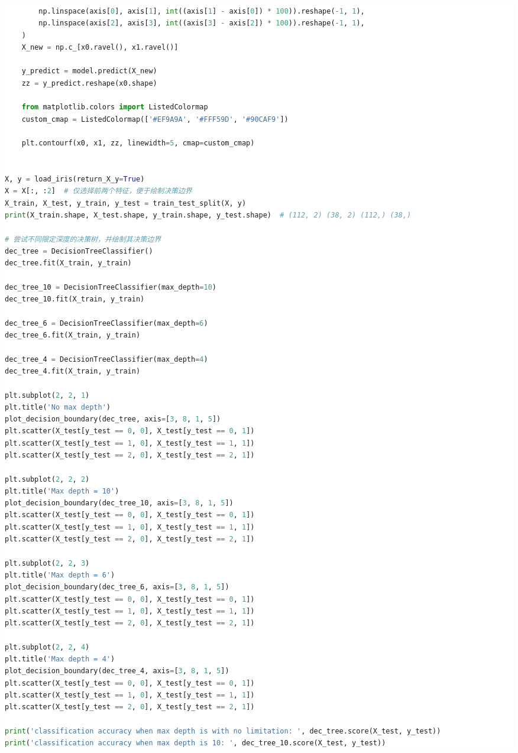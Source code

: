 ```python
        np.linspace(axis[0], axis[1], int((axis[1] - axis[0]) * 100)).reshape(-1, 1),
        np.linspace(axis[2], axis[3], int((axis[3] - axis[2]) * 100)).reshape(-1, 1),
    )
    X_new = np.c_[x0.ravel(), x1.ravel()]

    y_predict = model.predict(X_new)
    zz = y_predict.reshape(x0.shape)

    from matplotlib.colors import ListedColormap
    custom_cmap = ListedColormap(['#EF9A9A', '#FFF59D', '#90CAF9'])

    plt.contourf(x0, x1, zz, linewidth=5, cmap=custom_cmap)


X, y = load_iris(return_X_y=True)
X = X[:, :2]  # 仅选择前两个特征，便于绘制决策边界
X_train, X_test, y_train, y_test = train_test_split(X, y)
print(X_train.shape, X_test.shape, y_train.shape, y_test.shape)  # (112, 2) (38, 2) (112,) (38,)

# 尝试不同限定深度的决策树，并绘制其决策边界
dec_tree = DecisionTreeClassifier()
dec_tree.fit(X_train, y_train)

dec_tree_10 = DecisionTreeClassifier(max_depth=10)
dec_tree_10.fit(X_train, y_train)

dec_tree_6 = DecisionTreeClassifier(max_depth=6)
dec_tree_6.fit(X_train, y_train)

dec_tree_4 = DecisionTreeClassifier(max_depth=4)
dec_tree_4.fit(X_train, y_train)

plt.subplot(2, 2, 1)
plt.title('No max depth')
plot_decision_boundary(dec_tree, axis=[3, 8, 1, 5])
plt.scatter(X_test[y_test == 0, 0], X_test[y_test == 0, 1])
plt.scatter(X_test[y_test == 1, 0], X_test[y_test == 1, 1])
plt.scatter(X_test[y_test == 2, 0], X_test[y_test == 2, 1])

plt.subplot(2, 2, 2)
plt.title('Max depth = 10')
plot_decision_boundary(dec_tree_10, axis=[3, 8, 1, 5])
plt.scatter(X_test[y_test == 0, 0], X_test[y_test == 0, 1])
plt.scatter(X_test[y_test == 1, 0], X_test[y_test == 1, 1])
plt.scatter(X_test[y_test == 2, 0], X_test[y_test == 2, 1])

plt.subplot(2, 2, 3)
plt.title('Max depth = 6')
plot_decision_boundary(dec_tree_6, axis=[3, 8, 1, 5])
plt.scatter(X_test[y_test == 0, 0], X_test[y_test == 0, 1])
plt.scatter(X_test[y_test == 1, 0], X_test[y_test == 1, 1])
plt.scatter(X_test[y_test == 2, 0], X_test[y_test == 2, 1])

plt.subplot(2, 2, 4)
plt.title('Max depth = 4')
plot_decision_boundary(dec_tree_4, axis=[3, 8, 1, 5])
plt.scatter(X_test[y_test == 0, 0], X_test[y_test == 0, 1])
plt.scatter(X_test[y_test == 1, 0], X_test[y_test == 1, 1])
plt.scatter(X_test[y_test == 2, 0], X_test[y_test == 2, 1])

print('classification accuracy when max depth is with no limitation: ', dec_tree.score(X_test, y_test))
print('classification accuracy when max depth is 10: ', dec_tree_10.score(X_test, y_test))
```